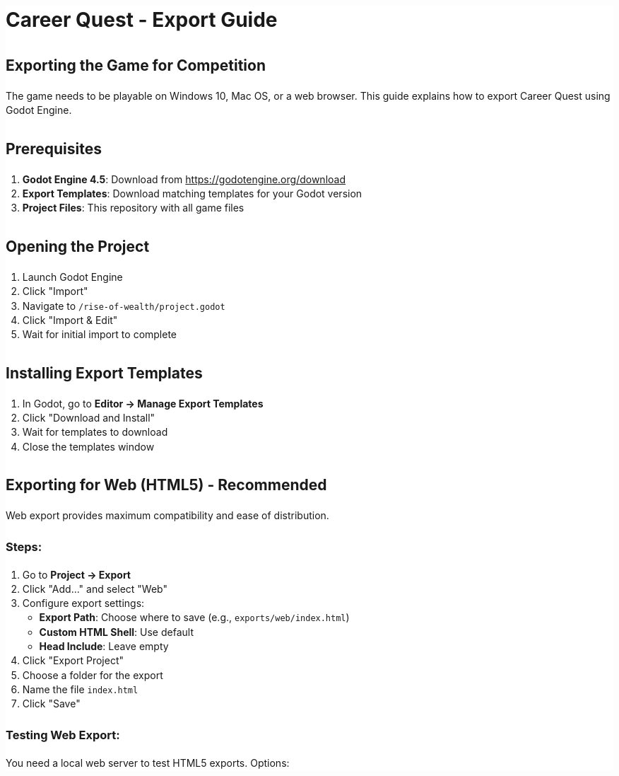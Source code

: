 # Career Quest - Export Guide

## Exporting the Game for Competition

The game needs to be playable on Windows 10, Mac OS, or a web browser. This guide explains how to export Career Quest using Godot Engine.

## Prerequisites

1. **Godot Engine 4.5**: Download from https://godotengine.org/download
2. **Export Templates**: Download matching templates for your Godot version
3. **Project Files**: This repository with all game files

## Opening the Project

1. Launch Godot Engine
2. Click "Import"
3. Navigate to `/rise-of-wealth/project.godot`
4. Click "Import & Edit"
5. Wait for initial import to complete

## Installing Export Templates

1. In Godot, go to **Editor → Manage Export Templates**
2. Click "Download and Install"
3. Wait for templates to download
4. Close the templates window

## Exporting for Web (HTML5) - Recommended

Web export provides maximum compatibility and ease of distribution.

### Steps:

1. Go to **Project → Export**
2. Click "Add..." and select "Web"
3. Configure export settings:
   - **Export Path**: Choose where to save (e.g., `exports/web/index.html`)
   - **Custom HTML Shell**: Use default
   - **Head Include**: Leave empty
4. Click "Export Project"
5. Choose a folder for the export
6. Name the file `index.html`
7. Click "Save"

### Testing Web Export:

You need a local web server to test HTML5 exports. Options:
